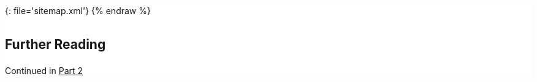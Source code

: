 ```liquid
```
{: file='sitemap.xml'}
{% endraw %}

## Further Reading
Continued in [Part 2](/posts/how-to-support-multi-language-on-jekyll-blog-with-polyglot-2)
